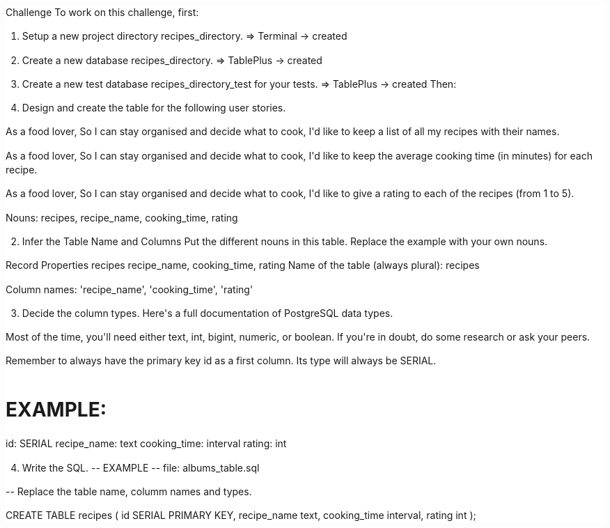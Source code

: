 Challenge
To work on this challenge, first:

1. Setup a new project directory recipes_directory. => Terminal -> created
2. Create a new database recipes_directory. => TablePlus -> created
3. Create a new test database recipes_directory_test for your tests. => TablePlus -> created
Then:

4. Design and create the table for the following user stories.

As a food lover,
So I can stay organised and decide what to cook,
I'd like to keep a list of all my recipes with their names.

As a food lover,
So I can stay organised and decide what to cook,
I'd like to keep the average cooking time (in minutes) for each recipe.

As a food lover,
So I can stay organised and decide what to cook,
I'd like to give a rating to each of the recipes (from 1 to 5).


Nouns:
recipes, recipe_name, cooking_time, rating

2. Infer the Table Name and Columns
Put the different nouns in this table. Replace the example with your own nouns.

Record	    Properties
recipes  	recipe_name, cooking_time, rating
Name of the table (always plural): recipes

Column names: 'recipe_name', 'cooking_time', 'rating'

3. Decide the column types.
Here's a full documentation of PostgreSQL data types.

Most of the time, you'll need either text, int, bigint, numeric, or boolean. If you're in doubt, do some research or ask your peers.

Remember to always have the primary key id as a first column. Its type will always be SERIAL.

# EXAMPLE:

id: SERIAL
recipe_name: text
cooking_time: interval
rating: int

4. Write the SQL.
-- EXAMPLE
-- file: albums_table.sql

-- Replace the table name, columm names and types.

CREATE TABLE recipes (
    id SERIAL PRIMARY KEY,
    recipe_name text,
    cooking_time interval,
    rating int
);
